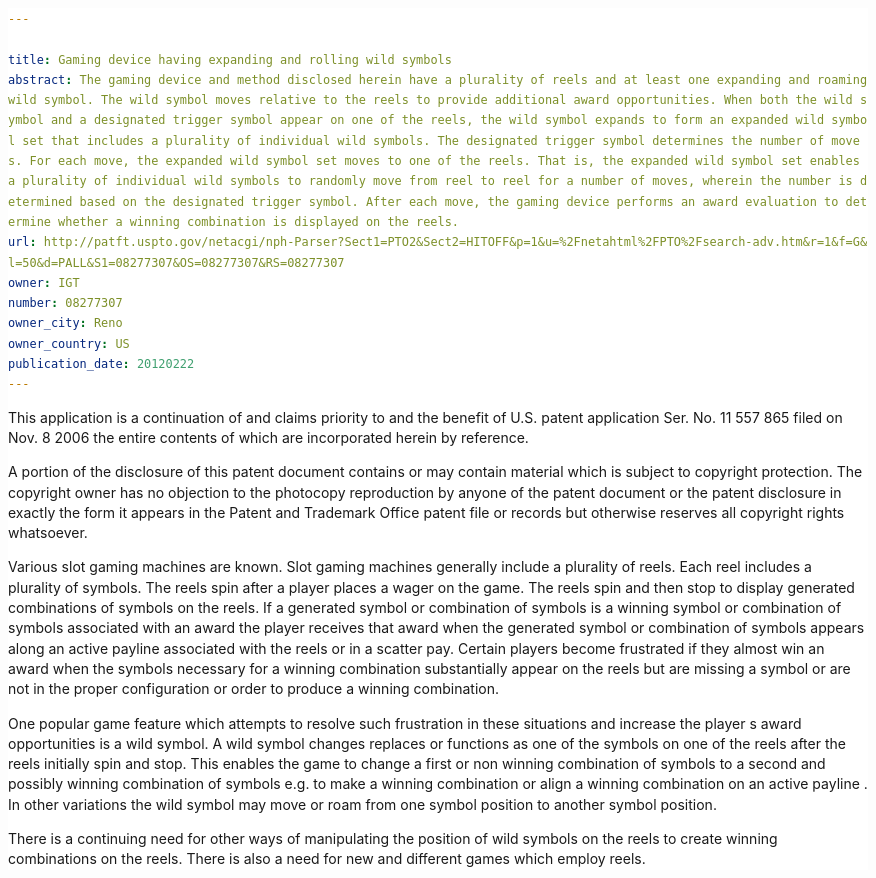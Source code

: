 ```yaml
---

title: Gaming device having expanding and rolling wild symbols
abstract: The gaming device and method disclosed herein have a plurality of reels and at least one expanding and roaming wild symbol. The wild symbol moves relative to the reels to provide additional award opportunities. When both the wild symbol and a designated trigger symbol appear on one of the reels, the wild symbol expands to form an expanded wild symbol set that includes a plurality of individual wild symbols. The designated trigger symbol determines the number of moves. For each move, the expanded wild symbol set moves to one of the reels. That is, the expanded wild symbol set enables a plurality of individual wild symbols to randomly move from reel to reel for a number of moves, wherein the number is determined based on the designated trigger symbol. After each move, the gaming device performs an award evaluation to determine whether a winning combination is displayed on the reels.
url: http://patft.uspto.gov/netacgi/nph-Parser?Sect1=PTO2&Sect2=HITOFF&p=1&u=%2Fnetahtml%2FPTO%2Fsearch-adv.htm&r=1&f=G&l=50&d=PALL&S1=08277307&OS=08277307&RS=08277307
owner: IGT
number: 08277307
owner_city: Reno
owner_country: US
publication_date: 20120222
---
```

This application is a continuation of and claims priority to and the benefit of U.S. patent application Ser. No. 11 557 865 filed on Nov. 8 2006 the entire contents of which are incorporated herein by reference.

A portion of the disclosure of this patent document contains or may contain material which is subject to copyright protection. The copyright owner has no objection to the photocopy reproduction by anyone of the patent document or the patent disclosure in exactly the form it appears in the Patent and Trademark Office patent file or records but otherwise reserves all copyright rights whatsoever.

Various slot gaming machines are known. Slot gaming machines generally include a plurality of reels. Each reel includes a plurality of symbols. The reels spin after a player places a wager on the game. The reels spin and then stop to display generated combinations of symbols on the reels. If a generated symbol or combination of symbols is a winning symbol or combination of symbols associated with an award the player receives that award when the generated symbol or combination of symbols appears along an active payline associated with the reels or in a scatter pay. Certain players become frustrated if they almost win an award when the symbols necessary for a winning combination substantially appear on the reels but are missing a symbol or are not in the proper configuration or order to produce a winning combination.

One popular game feature which attempts to resolve such frustration in these situations and increase the player s award opportunities is a wild symbol. A wild symbol changes replaces or functions as one of the symbols on one of the reels after the reels initially spin and stop. This enables the game to change a first or non winning combination of symbols to a second and possibly winning combination of symbols e.g. to make a winning combination or align a winning combination on an active payline . In other variations the wild symbol may move or roam from one symbol position to another symbol position.

There is a continuing need for other ways of manipulating the position of wild symbols on the reels to create winning combinations on the reels. There is also a need for new and different games which employ reels.
